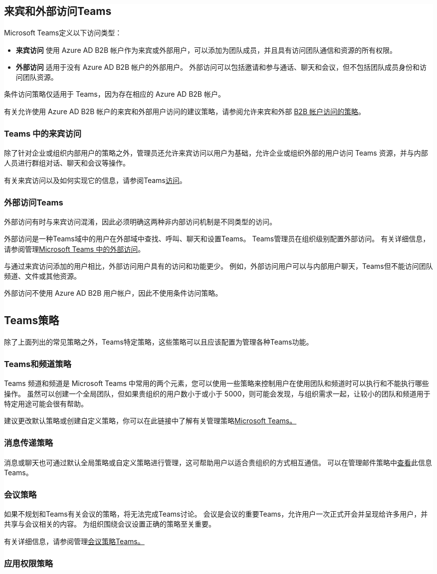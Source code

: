 ## <a name="guest-and-external-access-for-teams"></a>来宾和外部访问Teams

Microsoft Teams定义以下访问类型：

- **来宾访问** 使用 Azure AD B2B 帐户作为来宾或外部用户，可以添加为团队成员，并且具有访问团队通信和资源的所有权限。

- **外部访问** 适用于没有 Azure AD B2B 帐户的外部用户。 外部访问可以包括邀请和参与通话、聊天和会议，但不包括团队成员身份和访问团队资源。

条件访问策略仅适用于 Teams，因为存在相应的 Azure AD B2B 帐户。



有关允许使用 Azure AD B2B 帐户的来宾和外部用户访问的建议策略，请参阅允许来宾和外部 [B2B 帐户访问的策略](identity-access-policies-guest-access.md)。

### <a name="guest-access-in-teams"></a>Teams 中的来宾访问

除了针对企业或组织内部用户的策略之外，管理员还允许来宾访问以用户为基础，允许企业或组织外部的用户访问 Teams 资源，并与内部人员进行群组对话、聊天和会议等操作。

有关来宾访问以及如何实现它的信息，请参阅Teams[访问](/microsoftteams/guest-access)。

### <a name="external-access-in-teams"></a>外部访问Teams

外部访问有时与来宾访问混淆，因此必须明确这两种非内部访问机制是不同类型的访问。

外部访问是一种Teams域中的用户在外部域中查找、呼叫、聊天和设置Teams。 Teams管理员在组织级别配置外部访问。 有关详细信息，请参阅管理[Microsoft Teams 中的外部访问](/microsoftteams/manage-external-access)。

与通过来宾访问添加的用户相比，外部访问用户具有的访问和功能更少。 例如，外部访问用户可以与内部用户聊天，Teams但不能访问团队频道、文件或其他资源。

外部访问不使用 Azure AD B2B 用户帐户，因此不使用条件访问策略。

## <a name="teams-policies"></a>Teams策略

除了上面列出的常见策略之外，Teams特定策略，这些策略可以且应该配置为管理各种Teams功能。

### <a name="teams-and-channels-policies"></a>Teams和频道策略

Teams 频道和频道是 Microsoft Teams 中常用的两个元素，您可以使用一些策略来控制用户在使用团队和频道时可以执行和不能执行哪些操作。 虽然可以创建一个全局团队，但如果贵组织的用户数小于或小于 5000，则可能会发现，与组织需求一起，让较小的团队和频道用于特定用途可能会很有帮助。

建议更改默认策略或创建自定义策略，你可以在此链接中了解有关管理策略[Microsoft Teams。](/microsoftteams/teams-policies)

### <a name="messaging-policies"></a>消息传递策略

消息或聊天也可通过默认全局策略或自定义策略进行管理，这可帮助用户以适合贵组织的方式相互通信。 可以在管理邮件策略中[查看](/microsoftteams/messaging-policies-in-teams)此信息Teams。

### <a name="meeting-policies"></a>会议策略

如果不规划和Teams有关会议的策略，将无法完成Teams讨论。 会议是会议的重要Teams，允许用户一次正式开会并呈现给许多用户，并共享与会议相关的内容。 为组织围绕会议设置正确的策略至关重要。

有关详细信息，请参阅管理[会议策略Teams。](/microsoftteams/meeting-policies-in-teams)

### <a name="app-permission-policies"></a>应用权限策略

